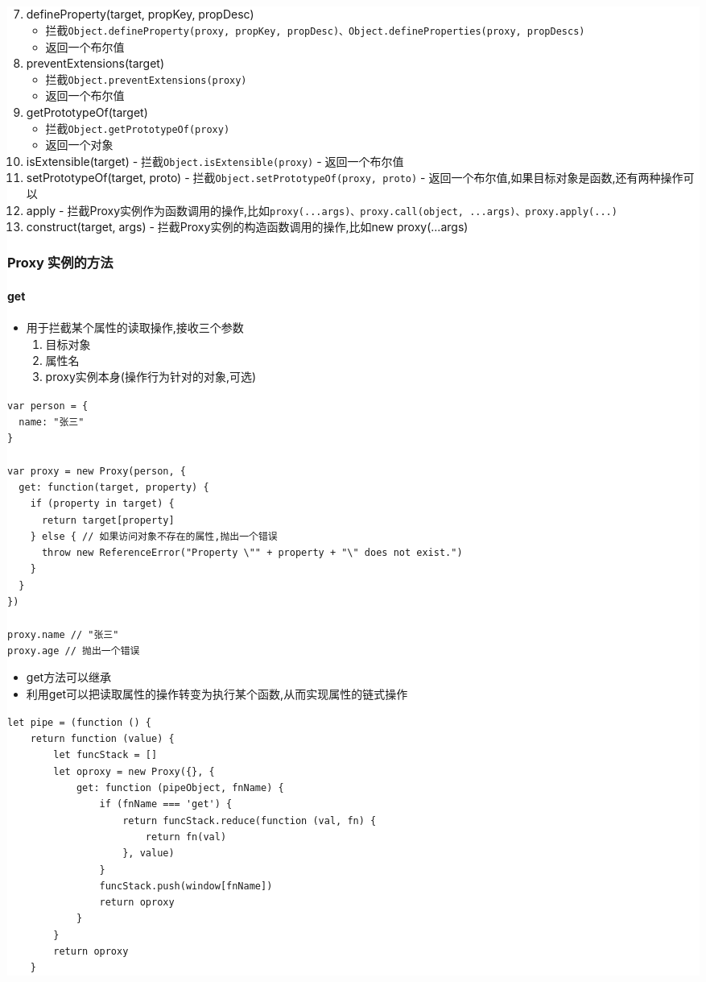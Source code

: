   7. defineProperty(target, propKey, propDesc)
     - 拦截`Object.defineProperty(proxy, propKey, propDesc)、Object.defineProperties(proxy, propDescs)`
     - 返回一个布尔值
  8. preventExtensions(target)
     - 拦截`Object.preventExtensions(proxy)`
     - 返回一个布尔值
  9. getPrototypeOf(target)
     - 拦截`Object.getPrototypeOf(proxy)`
     - 返回一个对象
  10. isExtensible(target)
     - 拦截`Object.isExtensible(proxy)`
     - 返回一个布尔值
  11. setPrototypeOf(target, proto)
     - 拦截`Object.setPrototypeOf(proxy, proto)`
     - 返回一个布尔值,如果目标对象是函数,还有两种操作可以
  12. apply
     - 拦截Proxy实例作为函数调用的操作,比如`proxy(...args)、proxy.call(object, ...args)、proxy.apply(...)`
  13. construct(target, args)
     - 拦截Proxy实例的构造函数调用的操作,比如new proxy(...args)

### Proxy 实例的方法

#### get
  - 用于拦截某个属性的读取操作,接收三个参数
    1. 目标对象
    2. 属性名
    3. proxy实例本身(操作行为针对的对象,可选)
  ```
  var person = {
    name: "张三"
  }
  
  var proxy = new Proxy(person, {
    get: function(target, property) {
      if (property in target) {
        return target[property]
      } else { // 如果访问对象不存在的属性,抛出一个错误
        throw new ReferenceError("Property \"" + property + "\" does not exist.")
      }
    }
  })
  
  proxy.name // "张三"
  proxy.age // 抛出一个错误
  ```
  - get方法可以继承
  - 利用get可以把读取属性的操作转变为执行某个函数,从而实现属性的链式操作
  ```
  let pipe = (function () {
      return function (value) {
          let funcStack = []
          let oproxy = new Proxy({}, {
              get: function (pipeObject, fnName) {
                  if (fnName === 'get') {
                      return funcStack.reduce(function (val, fn) {
                          return fn(val)
                      }, value)
                  }
                  funcStack.push(window[fnName])
                  return oproxy
              }
          }
          return oproxy
      }
  ```